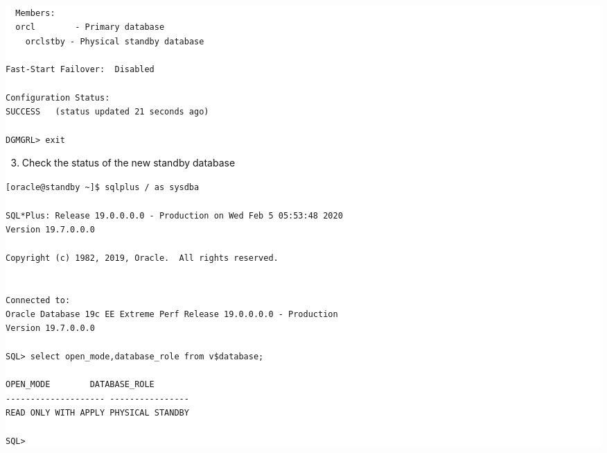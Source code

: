 ```
  Members:
  orcl        - Primary database
    orclstby - Physical standby database 

Fast-Start Failover:  Disabled

Configuration Status:
SUCCESS   (status updated 21 seconds ago)

DGMGRL> exit
```

3. Check the status of the new standby database

```
[oracle@standby ~]$ sqlplus / as sysdba

SQL*Plus: Release 19.0.0.0.0 - Production on Wed Feb 5 05:53:48 2020
Version 19.7.0.0.0

Copyright (c) 1982, 2019, Oracle.  All rights reserved.


Connected to:
Oracle Database 19c EE Extreme Perf Release 19.0.0.0.0 - Production
Version 19.7.0.0.0

SQL> select open_mode,database_role from v$database;

OPEN_MODE	     DATABASE_ROLE
-------------------- ----------------
READ ONLY WITH APPLY PHYSICAL STANDBY

SQL> 
```

